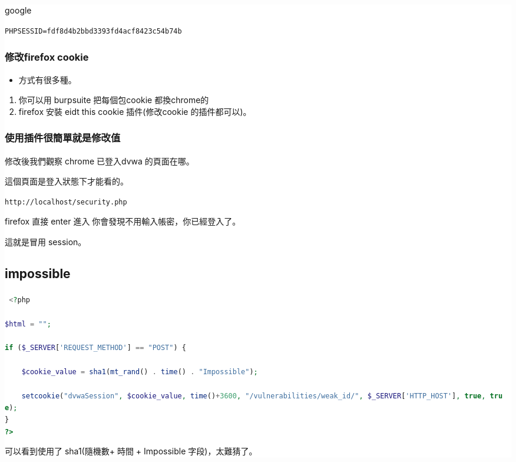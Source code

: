 


google
```
PHPSESSID=fdf8d4b2bbd3393fd4acf8423c54b74b
```

### 修改firefox cookie
* 方式有很多種。
1. 你可以用 burpsuite 把每個包cookie 都換chrome的
2. firefox 安裝 eidt this cookie 插件(修改cookie 的插件都可以)。


### 使用插件很簡單就是修改值

修改後我們觀察 chrome 已登入dvwa 的頁面在哪。

這個頁面是登入狀態下才能看的。
```
http://localhost/security.php
```

firefox 直接 enter 進入 你會發現不用輸入帳密，你已經登入了。

這就是冒用 session。




## impossible


```php
 <?php

$html = "";

if ($_SERVER['REQUEST_METHOD'] == "POST") {
    
    $cookie_value = sha1(mt_rand() . time() . "Impossible");
    
    setcookie("dvwaSession", $cookie_value, time()+3600, "/vulnerabilities/weak_id/", $_SERVER['HTTP_HOST'], true, true);
}
?>

```


可以看到使用了 sha1(隨機數+ 時間 + Impossible 字段)，太難猜了。